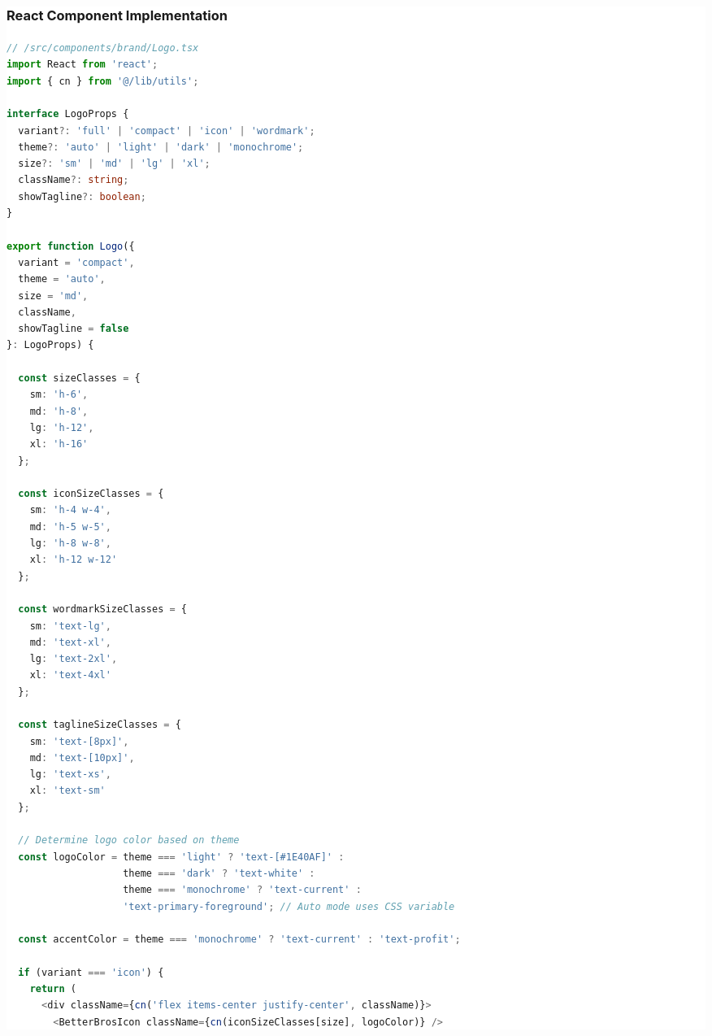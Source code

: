### React Component Implementation

```typescript
// /src/components/brand/Logo.tsx
import React from 'react';
import { cn } from '@/lib/utils';

interface LogoProps {
  variant?: 'full' | 'compact' | 'icon' | 'wordmark';
  theme?: 'auto' | 'light' | 'dark' | 'monochrome';
  size?: 'sm' | 'md' | 'lg' | 'xl';
  className?: string;
  showTagline?: boolean;
}

export function Logo({
  variant = 'compact',
  theme = 'auto',
  size = 'md',
  className,
  showTagline = false
}: LogoProps) {

  const sizeClasses = {
    sm: 'h-6',
    md: 'h-8',
    lg: 'h-12',
    xl: 'h-16'
  };

  const iconSizeClasses = {
    sm: 'h-4 w-4',
    md: 'h-5 w-5',
    lg: 'h-8 w-8',
    xl: 'h-12 w-12'
  };

  const wordmarkSizeClasses = {
    sm: 'text-lg',
    md: 'text-xl',
    lg: 'text-2xl',
    xl: 'text-4xl'
  };

  const taglineSizeClasses = {
    sm: 'text-[8px]',
    md: 'text-[10px]',
    lg: 'text-xs',
    xl: 'text-sm'
  };

  // Determine logo color based on theme
  const logoColor = theme === 'light' ? 'text-[#1E40AF]' :
                    theme === 'dark' ? 'text-white' :
                    theme === 'monochrome' ? 'text-current' :
                    'text-primary-foreground'; // Auto mode uses CSS variable

  const accentColor = theme === 'monochrome' ? 'text-current' : 'text-profit';

  if (variant === 'icon') {
    return (
      <div className={cn('flex items-center justify-center', className)}>
        <BetterBrosIcon className={cn(iconSizeClasses[size], logoColor)} />
```